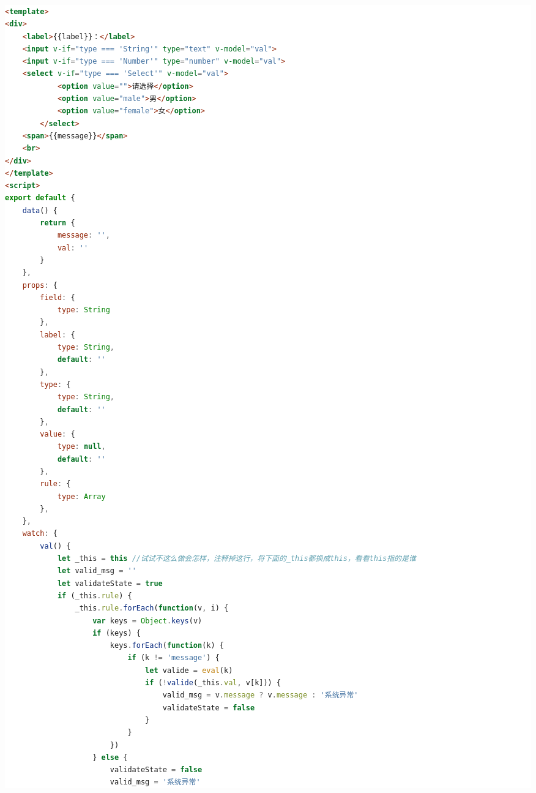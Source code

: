 ```html
<template>
<div>
    <label>{{label}}：</label>
    <input v-if="type === 'String'" type="text" v-model="val">
    <input v-if="type === 'Number'" type="number" v-model="val">
    <select v-if="type === 'Select'" v-model="val">
            <option value="">请选择</option>
            <option value="male">男</option>
            <option value="female">女</option>
        </select>
    <span>{{message}}</span>
    <br>
</div>
</template>
<script>
export default {
    data() {
        return {
            message: '',
            val: ''
        }
    },
    props: {
        field: {
            type: String
        },
        label: {
            type: String,
            default: ''
        },
        type: {
            type: String,
            default: ''
        },
        value: {
            type: null,
            default: ''
        },
        rule: {
            type: Array
        },
    },
    watch: {
        val() {
            let _this = this //试试不这么做会怎样，注释掉这行，将下面的_this都换成this，看看this指的是谁
            let valid_msg = ''
            let validateState = true
            if (_this.rule) {
                _this.rule.forEach(function(v, i) {
                    var keys = Object.keys(v)
                    if (keys) {
                        keys.forEach(function(k) {
                            if (k != 'message') {
                                let valide = eval(k)
                                if (!valide(_this.val, v[k])) {
                                    valid_msg = v.message ? v.message : '系统异常'
                                    validateState = false
                                }
                            }
                        })
                    } else {
                        validateState = false
                        valid_msg = '系统异常'
```
